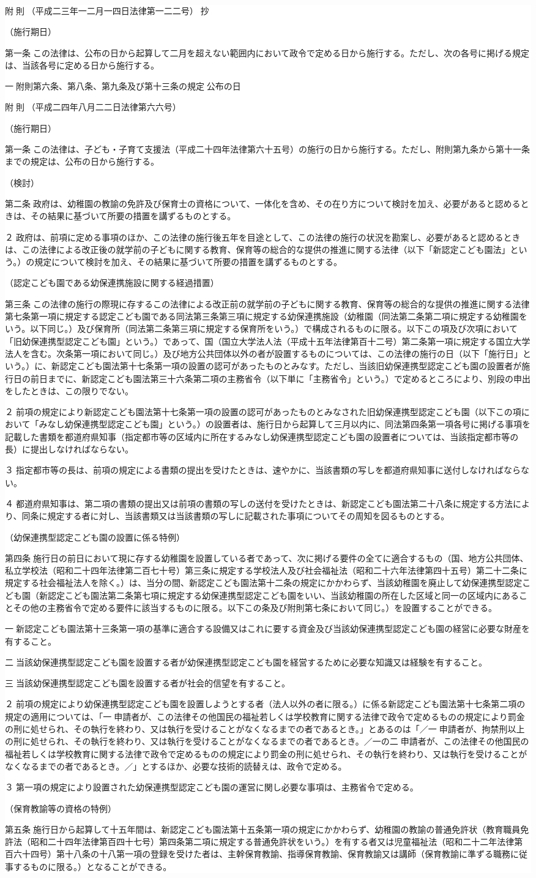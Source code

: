 附 則 （平成二三年一二月一四日法律第一二二号） 抄

（施行期日）

第一条 この法律は、公布の日から起算して二月を超えない範囲内において政令で定める日から施行する。ただし、次の各号に掲げる規定は、当該各号に定める日から施行する。

一 附則第六条、第八条、第九条及び第十三条の規定 公布の日

附 則 （平成二四年八月二二日法律第六六号）

（施行期日）

第一条 この法律は、子ども・子育て支援法（平成二十四年法律第六十五号）の施行の日から施行する。ただし、附則第九条から第十一条までの規定は、公布の日から施行する。

（検討）

第二条 政府は、幼稚園の教諭の免許及び保育士の資格について、一体化を含め、その在り方について検討を加え、必要があると認めるときは、その結果に基づいて所要の措置を講ずるものとする。

２ 政府は、前項に定める事項のほか、この法律の施行後五年を目途として、この法律の施行の状況を勘案し、必要があると認めるときは、この法律による改正後の就学前の子どもに関する教育、保育等の総合的な提供の推進に関する法律（以下「新認定こども園法」という。）の規定について検討を加え、その結果に基づいて所要の措置を講ずるものとする。

（認定こども園である幼保連携施設に関する経過措置）

第三条 この法律の施行の際現に存するこの法律による改正前の就学前の子どもに関する教育、保育等の総合的な提供の推進に関する法律第七条第一項に規定する認定こども園である同法第三条第三項に規定する幼保連携施設（幼稚園（同法第二条第二項に規定する幼稚園をいう。以下同じ。）及び保育所（同法第二条第三項に規定する保育所をいう。）で構成されるものに限る。以下この項及び次項において「旧幼保連携型認定こども園」という。）であって、国（国立大学法人法（平成十五年法律第百十二号）第二条第一項に規定する国立大学法人を含む。次条第一項において同じ。）及び地方公共団体以外の者が設置するものについては、この法律の施行の日（以下「施行日」という。）に、新認定こども園法第十七条第一項の設置の認可があったものとみなす。ただし、当該旧幼保連携型認定こども園の設置者が施行日の前日までに、新認定こども園法第三十六条第二項の主務省令（以下単に「主務省令」という。）で定めるところにより、別段の申出をしたときは、この限りでない。

２ 前項の規定により新認定こども園法第十七条第一項の設置の認可があったものとみなされた旧幼保連携型認定こども園（以下この項において「みなし幼保連携型認定こども園」という。）の設置者は、施行日から起算して三月以内に、同法第四条第一項各号に掲げる事項を記載した書類を都道府県知事（指定都市等の区域内に所在するみなし幼保連携型認定こども園の設置者については、当該指定都市等の長）に提出しなければならない。

３ 指定都市等の長は、前項の規定による書類の提出を受けたときは、速やかに、当該書類の写しを都道府県知事に送付しなければならない。

４ 都道府県知事は、第二項の書類の提出又は前項の書類の写しの送付を受けたときは、新認定こども園法第二十八条に規定する方法により、同条に規定する者に対し、当該書類又は当該書類の写しに記載された事項についてその周知を図るものとする。

（幼保連携型認定こども園の設置に係る特例）

第四条 施行日の前日において現に存する幼稚園を設置している者であって、次に掲げる要件の全てに適合するもの（国、地方公共団体、私立学校法（昭和二十四年法律第二百七十号）第三条に規定する学校法人及び社会福祉法（昭和二十六年法律第四十五号）第二十二条に規定する社会福祉法人を除く。）は、当分の間、新認定こども園法第十二条の規定にかかわらず、当該幼稚園を廃止して幼保連携型認定こども園（新認定こども園法第二条第七項に規定する幼保連携型認定こども園をいい、当該幼稚園の所在した区域と同一の区域内にあることその他の主務省令で定める要件に該当するものに限る。以下この条及び附則第七条において同じ。）を設置することができる。

一 新認定こども園法第十三条第一項の基準に適合する設備又はこれに要する資金及び当該幼保連携型認定こども園の経営に必要な財産を有すること。

二 当該幼保連携型認定こども園を設置する者が幼保連携型認定こども園を経営するために必要な知識又は経験を有すること。

三 当該幼保連携型認定こども園を設置する者が社会的信望を有すること。

２ 前項の規定により幼保連携型認定こども園を設置しようとする者（法人以外の者に限る。）に係る新認定こども園法第十七条第二項の規定の適用については、「一 申請者が、この法律その他国民の福祉若しくは学校教育に関する法律で政令で定めるものの規定により罰金の刑に処せられ、その執行を終わり、又は執行を受けることがなくなるまでの者であるとき。」とあるのは「／一 申請者が、拘禁刑以上の刑に処せられ、その執行を終わり、又は執行を受けることがなくなるまでの者であるとき。／一の二 申請者が、この法律その他国民の福祉若しくは学校教育に関する法律で政令で定めるものの規定により罰金の刑に処せられ、その執行を終わり、又は執行を受けることがなくなるまでの者であるとき。／」とするほか、必要な技術的読替えは、政令で定める。

３ 第一項の規定により設置された幼保連携型認定こども園の運営に関し必要な事項は、主務省令で定める。

（保育教諭等の資格の特例）

第五条 施行日から起算して十五年間は、新認定こども園法第十五条第一項の規定にかかわらず、幼稚園の教諭の普通免許状（教育職員免許法（昭和二十四年法律第百四十七号）第四条第二項に規定する普通免許状をいう。）を有する者又は児童福祉法（昭和二十二年法律第百六十四号）第十八条の十八第一項の登録を受けた者は、主幹保育教諭、指導保育教諭、保育教諭又は講師（保育教諭に準ずる職務に従事するものに限る。）となることができる。
